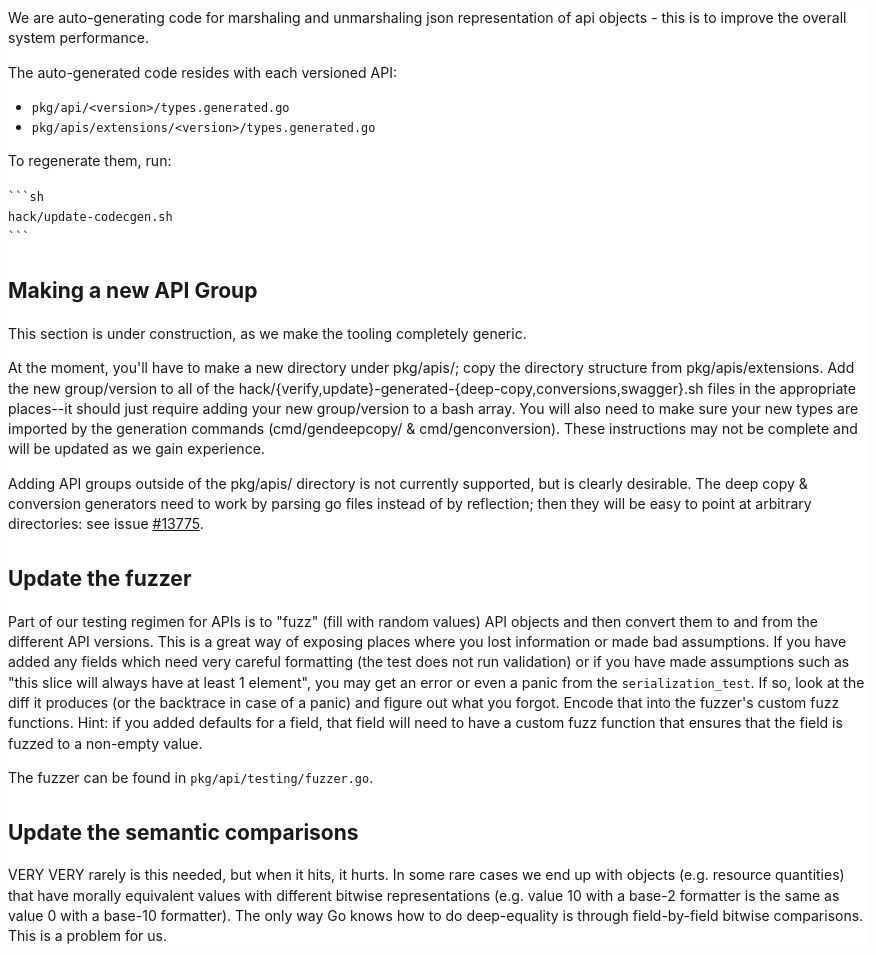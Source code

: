 We are auto-generating code for marshaling and unmarshaling json representation
of api objects - this is to improve the overall system performance.

The auto-generated code resides with each versioned API:
   - `pkg/api/<version>/types.generated.go`
   - `pkg/apis/extensions/<version>/types.generated.go`

To regenerate them, run:

    ```sh
    hack/update-codecgen.sh
    ```

## Making a new API Group

This section is under construction, as we make the tooling completely generic.

At the moment, you'll have to make a new directory under pkg/apis/; copy the
directory structure from pkg/apis/extensions. Add the new group/version to all
of the hack/{verify,update}-generated-{deep-copy,conversions,swagger}.sh files
in the appropriate places--it should just require adding your new group/version
to a bash array. You will also need to make sure your new types are imported by
the generation commands (cmd/gendeepcopy/ & cmd/genconversion). These
instructions may not be complete and will be updated as we gain experience.

Adding API groups outside of the pkg/apis/ directory is not currently supported,
but is clearly desirable. The deep copy & conversion generators need to work by
parsing go files instead of by reflection; then they will be easy to point at
arbitrary directories: see issue [#13775](http://issue.k8s.io/13775).

## Update the fuzzer

Part of our testing regimen for APIs is to "fuzz" (fill with random values) API
objects and then convert them to and from the different API versions.  This is
a great way of exposing places where you lost information or made bad
assumptions.  If you have added any fields which need very careful formatting
(the test does not run validation) or if you have made assumptions such as
"this slice will always have at least 1 element", you may get an error or even
a panic from the `serialization_test`.  If so, look at the diff it produces (or
the backtrace in case of a panic) and figure out what you forgot.  Encode that
into the fuzzer's custom fuzz functions.  Hint: if you added defaults for a field,
that field will need to have a custom fuzz function that ensures that the field is
fuzzed to a non-empty value.

The fuzzer can be found in `pkg/api/testing/fuzzer.go`.

## Update the semantic comparisons

VERY VERY rarely is this needed, but when it hits, it hurts.  In some rare
cases we end up with objects (e.g. resource quantities) that have morally
equivalent values with different bitwise representations (e.g. value 10 with a
base-2 formatter is the same as value 0 with a base-10 formatter).  The only way
Go knows how to do deep-equality is through field-by-field bitwise comparisons.
This is a problem for us.
